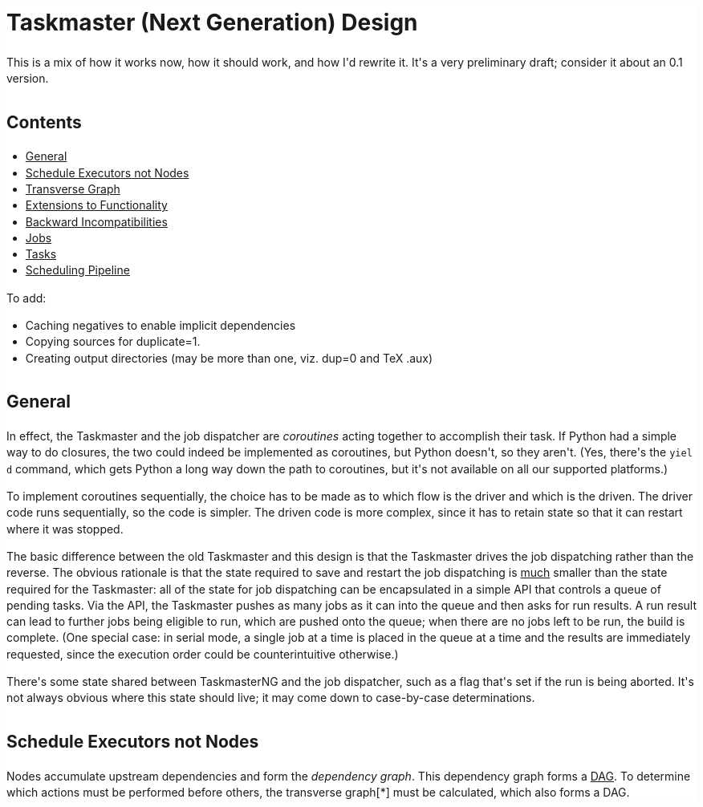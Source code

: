 

# Taskmaster (Next Generation) Design

This is a mix of how it works now, how it should work, and how I'd rewrite it. It's a very preliminary draft; consider it about an 0.1 version. 

## Contents

* [General](#general)
* [Schedule Executors not Nodes](#schedule-executors-not-nodes)
* [Transverse Graph](#transverse-graph)
* [Extensions to Functionality](#extensions-to-functionality)
* [Backward Incompatibilities](#backward-incompatibilities)
* [Jobs](#jobs)
* [Tasks](#tasks)
* [Scheduling Pipeline](#scheduling-pipeline)

To add: 

* Caching negatives to enable implicit dependencies 
* Copying sources for duplicate=1. 
* Creating output directories (may be more than one, viz. dup=0 and TeX .aux) 

## General

In effect, the Taskmaster and the job dispatcher are _coroutines_ acting together to accomplish their task.  If Python had a simple way to do closures, the two could indeed be implemented as coroutines, but Python doesn't, so they aren't.  (Yes, there's the `yield` command, which gets Python a long way down the path to coroutines, but it's not available on all our supported platforms.) 

To implement coroutines sequentially, the choice has to be made as to which flow is the driver and which is the driven.  The driver code runs sequentially, so the code is simpler.  The driven code is more complex, since it has to retain state so that it can restart where it was stopped. 

The basic difference between the old Taskmaster and this design is that the Taskmaster drives the job dispatching rather than the reverse.  The obvious rationale is that the state required to save and restart the job dispatching is <ins>much</ins> smaller than the state required for the Taskmaster: all of the state for job dispatching can be encapsulated in a simple API that controls a queue of pending tasks.  Via the API, the Taskmaster pushes as many jobs as it can into the queue and then asks for run results.  A run result can lead to further jobs being eligible to run, which are pushed onto the queue; when there are no jobs left to be run, the build is complete.  (One special case: in serial mode, a single job at a time is placed in the queue at a time and the results are immediately requested, since the execution order could be counterintuitive otherwise.) 

There's some state shared between TaskmasterNG and the job dispatcher, such as a flag that's set if the run is being aborted.  It's not always obvious where this state should live; it may come down to case-by-case determinations. 


## Schedule Executors not Nodes

Nodes accumulate upstream dependencies and form the _dependency graph_.  This dependency graph forms a [DAG](http://en.wikipedia.org/wiki/Directed_acyclic_graph).  To determine which actions must be performed before others, the transverse graph[*] must be calculated, which also forms a DAG. 
